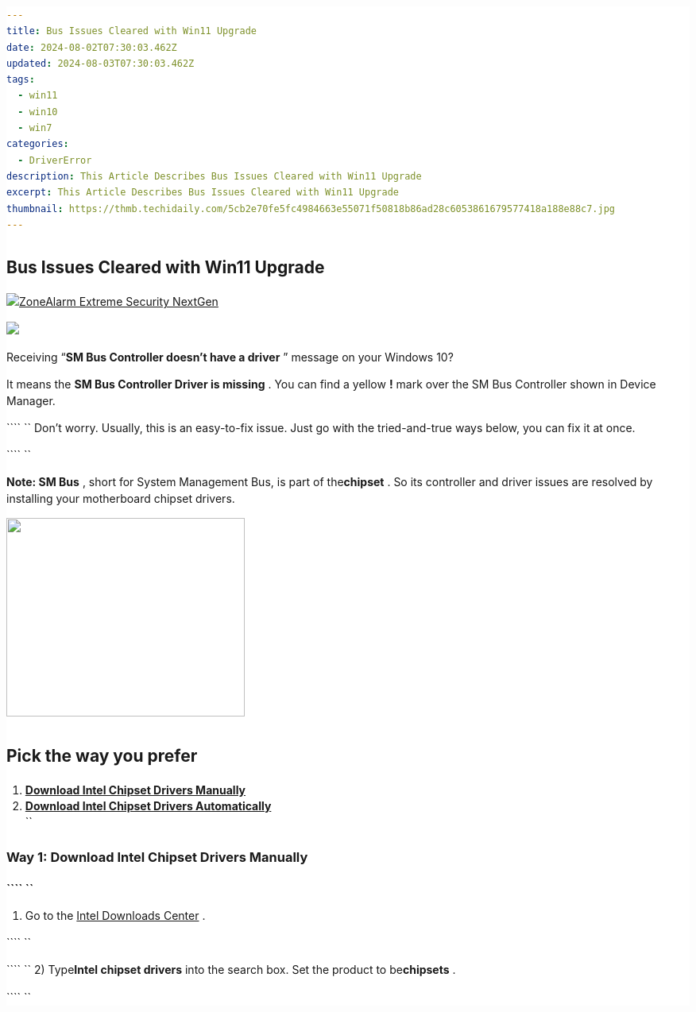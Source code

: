 ```yaml
---
title: Bus Issues Cleared with Win11 Upgrade
date: 2024-08-02T07:30:03.462Z
updated: 2024-08-03T07:30:03.462Z
tags:
  - win11
  - win10
  - win7
categories:
  - DriverError
description: This Article Describes Bus Issues Cleared with Win11 Upgrade
excerpt: This Article Describes Bus Issues Cleared with Win11 Upgrade
thumbnail: https://thmb.techidaily.com/5cb2e70fe5fc4984663e55071f50818b86ad28c6053861679577418a188e88c7.jpg
---
```


## Bus Issues Cleared with Win11 Upgrade


<a href="https://estore.zonealarm.com/order/checkout.php?PRODS=36245101&QTY=1&AFFILIATE=108875&CART=1"><img src="https://sc1.checkpoint.com/sc1/za/images/boxes/zang_box_trust.png" border="0">ZoneAlarm Extreme Security NextGen</a>

![](https://images.drivereasy.com/wp-content/uploads/2017/03/1-9.png)

 Receiving “**SM Bus Controller doesn’t have a driver** ” message on your Windows 10?

 It means the **SM Bus Controller Driver is missing** . You can find a  yellow **!**  mark over the SM Bus Controller shown in Device Manager.

```` ``
 Don’t worry. Usually, this is an easy-to-fix issue. Just go with the tried-and-true ways below, you can fix it at once.

```` ``

**Note: SM Bus** , short for System Management Bus, is part of the**chipset** . So its controller and driver issues are resolved by installing your motherboard chipset drivers.


<a href="https://printrendy.pxf.io/c/5597632/1453719/17020" target="_top" id="1453719"><img src="//a.impactradius-go.com/display-ad/17020-1453719" border="0" alt="" width="300" height="250"/></a><img height="0" width="0" src="https://imp.pxf.io/i/5597632/1453719/17020" style="position:absolute;visibility:hidden;" border="0" />

## Pick the way you prefer

1. [**Download Intel Chipset Drivers Manually**](https://ancheer.sjv.io/y96bgp)
2. [**Download Intel Chipset Drivers Automatically**](https://my-balance-meals.pxf.io/1r0rrg)  
``

### Way 1: **Download Intel Chipset Drivers Manually**

**```` ``**

 1) Go to the [Intel Downloads Center](https://downloadcenter.intel.com/) .

```` ``

```` `` 2) Type**Intel chipset drivers** into the search box. Set the product to be**chipsets** .

```` ``

<!-- affiliate ads begin -->
````
